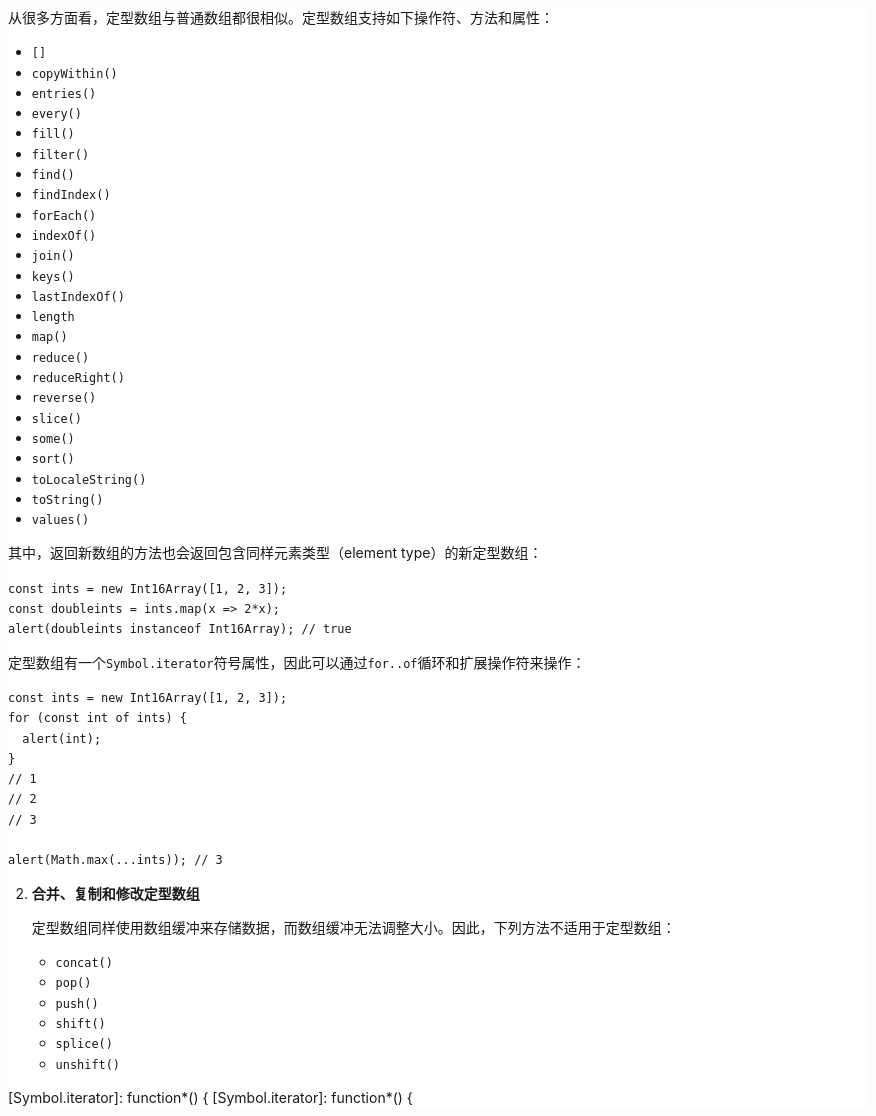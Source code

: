    从很多方面看，定型数组与普通数组都很相似。定型数组支持如下操作符、方法和属性：

   - `[]`
   - `copyWithin()`
   - `entries()`
   - `every()`
   - `fill()`
   - `filter()`
   - `find()`
   - `findIndex()`
   - `forEach()`
   - `indexOf()`
   - `join()`
   - `keys()`
   - `lastIndexOf()`
   - `length`
   - `map()`
   - `reduce()`
   - `reduceRight()`
   - `reverse()`
   - `slice()`
   - `some()`
   - `sort()`
   - `toLocaleString()`
   - `toString()`
   - `values()`

   其中，返回新数组的方法也会返回包含同样元素类型（element type）的新定型数组：

   ```
   const ints = new Int16Array([1, 2, 3]);
   const doubleints = ints.map(x => 2*x);
   alert(doubleints instanceof Int16Array); // true
   ```

   定型数组有一个`Symbol.iterator`符号属性，因此可以通过`for..of`循环和扩展操作符来操作：

   ```
   const ints = new Int16Array([1, 2, 3]);
   for (const int of ints) {
     alert(int);
   }
   // 1
   // 2
   // 3
   
   alert(Math.max(...ints)); // 3
   ```

    

2. **合并、复制和修改定型数组**

   定型数组同样使用数组缓冲来存储数据，而数组缓冲无法调整大小。因此，下列方法不适用于定型数组：

   - `concat()`
   - `pop()`
   - `push()`
   - `shift()`
   - `splice()`
   - `unshift()`


  [Symbol.isConcatSpreadable]: true,
  [Symbol.iterator]: function*() {
  [Symbol.iterator]: function*() {